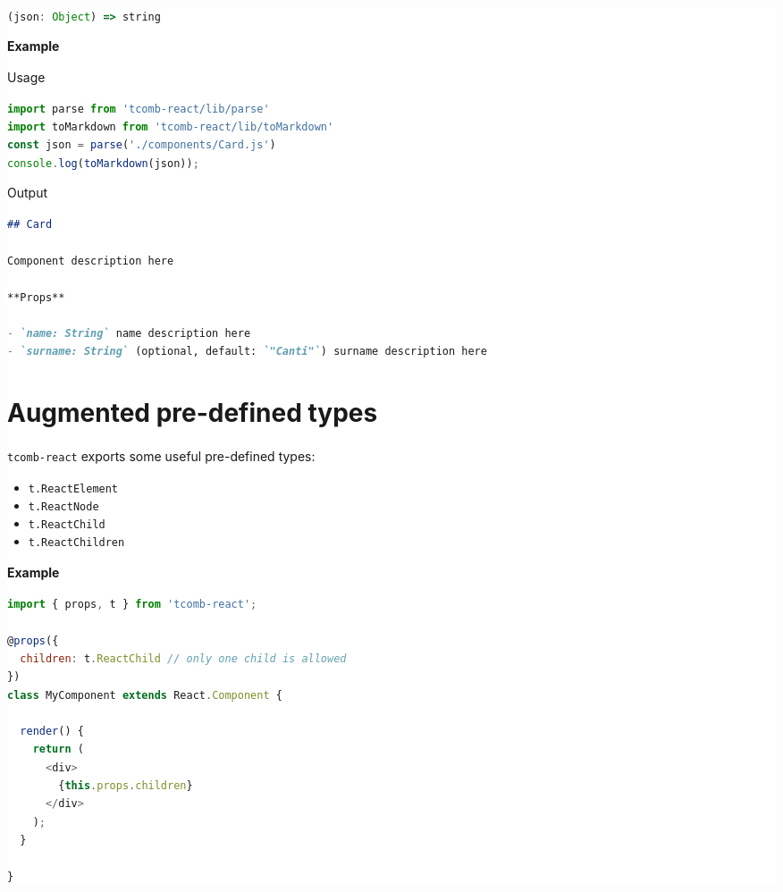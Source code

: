 ```js
(json: Object) => string
```

**Example**

Usage

```js
import parse from 'tcomb-react/lib/parse'
import toMarkdown from 'tcomb-react/lib/toMarkdown'
const json = parse('./components/Card.js')
console.log(toMarkdown(json));
```

Output

```markdown
## Card

Component description here

**Props**

- `name: String` name description here
- `surname: String` (optional, default: `"Canti"`) surname description here

```

# Augmented pre-defined types

`tcomb-react` exports some useful pre-defined types:

- `t.ReactElement`
- `t.ReactNode`
- `t.ReactChild`
- `t.ReactChildren`

**Example**

```js
import { props, t } from 'tcomb-react';

@props({
  children: t.ReactChild // only one child is allowed
})
class MyComponent extends React.Component {

  render() {
    return (
      <div>
        {this.props.children}
      </div>
    );
  }

}
```
